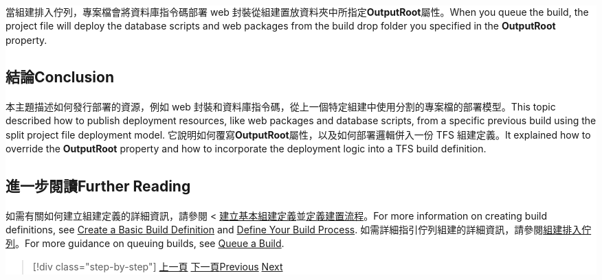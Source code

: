 <span data-ttu-id="3fbcc-167">當組建排入佇列，專案檔會將資料庫指令碼部署 web 封裝從組建置放資料夾中所指定**OutputRoot**屬性。</span><span class="sxs-lookup"><span data-stu-id="3fbcc-167">When you queue the build, the project file will deploy the database scripts and web packages from the build drop folder you specified in the **OutputRoot** property.</span></span>

## <a name="conclusion"></a><span data-ttu-id="3fbcc-168">結論</span><span class="sxs-lookup"><span data-stu-id="3fbcc-168">Conclusion</span></span>

<span data-ttu-id="3fbcc-169">本主題描述如何發行部署的資源，例如 web 封裝和資料庫指令碼，從上一個特定組建中使用分割的專案檔的部署模型。</span><span class="sxs-lookup"><span data-stu-id="3fbcc-169">This topic described how to publish deployment resources, like web packages and database scripts, from a specific previous build using the split project file deployment model.</span></span> <span data-ttu-id="3fbcc-170">它說明如何覆寫**OutputRoot**屬性，以及如何部署邏輯併入一份 TFS 組建定義。</span><span class="sxs-lookup"><span data-stu-id="3fbcc-170">It explained how to override the **OutputRoot** property and how to incorporate the deployment logic into a TFS build definition.</span></span>

## <a name="further-reading"></a><span data-ttu-id="3fbcc-171">進一步閱讀</span><span class="sxs-lookup"><span data-stu-id="3fbcc-171">Further Reading</span></span>

<span data-ttu-id="3fbcc-172">如需有關如何建立組建定義的詳細資訊，請參閱 <<c0> [ 建立基本組建定義](https://msdn.microsoft.com/library/ms181716.aspx)並[定義建置流程](https://msdn.microsoft.com/library/ms181715.aspx)。</span><span class="sxs-lookup"><span data-stu-id="3fbcc-172">For more information on creating build definitions, see [Create a Basic Build Definition](https://msdn.microsoft.com/library/ms181716.aspx) and [Define Your Build Process](https://msdn.microsoft.com/library/ms181715.aspx).</span></span> <span data-ttu-id="3fbcc-173">如需詳細指引佇列組建的詳細資訊，請參閱[組建排入佇列](https://msdn.microsoft.com/library/ms181722.aspx)。</span><span class="sxs-lookup"><span data-stu-id="3fbcc-173">For more guidance on queuing builds, see [Queue a Build](https://msdn.microsoft.com/library/ms181722.aspx).</span></span>

> [!div class="step-by-step"]
> <span data-ttu-id="3fbcc-174">[上一頁](creating-a-build-definition-that-supports-deployment.md)
> [下一頁](configuring-permissions-for-team-build-deployment.md)</span><span class="sxs-lookup"><span data-stu-id="3fbcc-174">[Previous](creating-a-build-definition-that-supports-deployment.md)
[Next](configuring-permissions-for-team-build-deployment.md)</span></span>
